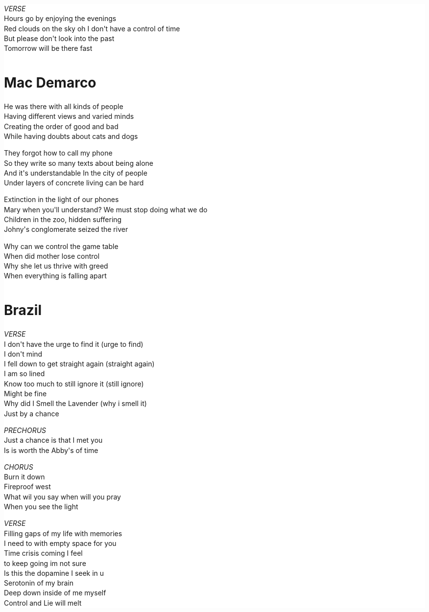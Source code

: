 *VERSE*  
Hours go by enjoying the evenings  
Red clouds on the sky oh I don't have a control of time  
But please don't look into the past  
Tomorrow will be there fast  
  
  
# Mac Demarco  
  
He was there with all kinds of people  
Having different views and varied minds  
Creating the order of good and bad  
While having doubts about cats and dogs  
  
They forgot how to call my phone  
So they write so many texts about being alone  
And it's understandable In the city of people  
Under layers of concrete living can be hard  
  
Extinction in the light of our phones  
Mary when you'll understand? We must stop doing what we do  
Children in the zoo, hidden suffering  
Johny's conglomerate seized the river  
  
Why can we control the game table  
When did mother lose control  
Why she let us thrive with greed  
When everything is falling apart  
  
  
# Brazil  
  
*VERSE*  
I don't have the urge to find it (urge to find)  
I don't mind  
I fell down to get straight again (straight again)  
I am so lined  
Know too much to still ignore it (still ignore)  
Might be fine  
Why did I Smell the Lavender (why i smell it)  
Just by a chance  
  
*PRECHORUS*  
Just a chance is that I met you  
Is is worth the Abby's of time  
  
*CHORUS*  
Burn it down  
Fireproof west  
What wil you say when will you pray  
When you see the light  
  
*VERSE*  
Filling gaps of my life with memories  
I need to with empty space for you  
Time crisis coming I feel  
to keep going im not sure  
Is this the dopamine I seek in u  
Serotonin of my brain  
Deep down inside of me myself  
Control and Lie will melt  
  